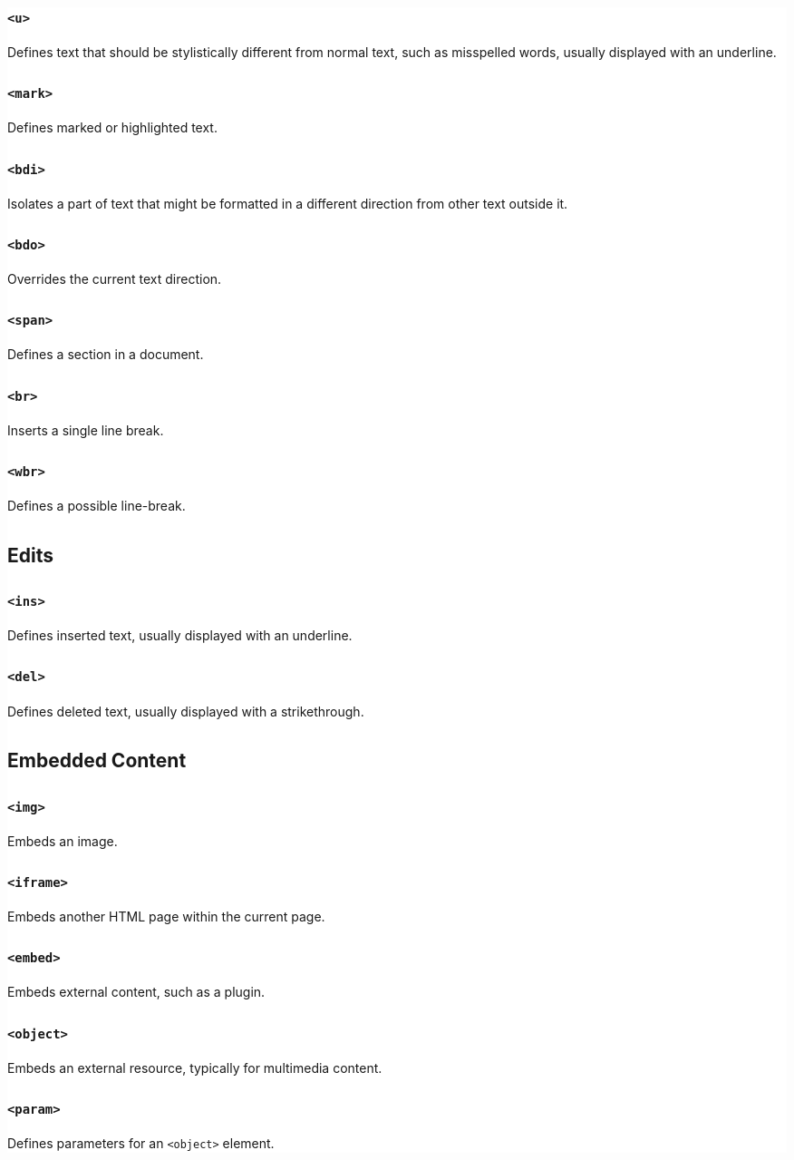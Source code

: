 ### `<u>`
Defines text that should be stylistically different from normal text, such as misspelled words, usually displayed with an underline.

### `<mark>`
Defines marked or highlighted text.

### `<bdi>`
Isolates a part of text that might be formatted in a different direction from other text outside it.

### `<bdo>`
Overrides the current text direction.

### `<span>`
Defines a section in a document.

### `<br>`
Inserts a single line break.

### `<wbr>`
Defines a possible line-break.

## Edits

### `<ins>`
Defines inserted text, usually displayed with an underline.

### `<del>`
Defines deleted text, usually displayed with a strikethrough.

## Embedded Content

### `<img>`
Embeds an image.

### `<iframe>`
Embeds another HTML page within the current page.

### `<embed>`
Embeds external content, such as a plugin.

### `<object>`
Embeds an external resource, typically for multimedia content.

### `<param>`
Defines parameters for an `<object>` element.
